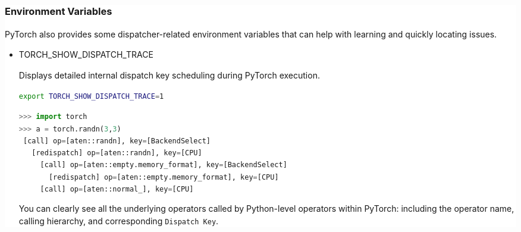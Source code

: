 ### Environment Variables

PyTorch also provides some dispatcher-related environment variables that can help with learning and quickly locating issues.

* TORCH_SHOW_DISPATCH_TRACE

    Displays detailed internal dispatch key scheduling during PyTorch execution.

    ```Bash
    export TORCH_SHOW_DISPATCH_TRACE=1
    ```

    ```Python
    >>> import torch
    >>> a = torch.randn(3,3)
     [call] op=[aten::randn], key=[BackendSelect]
       [redispatch] op=[aten::randn], key=[CPU]
         [call] op=[aten::empty.memory_format], key=[BackendSelect]
           [redispatch] op=[aten::empty.memory_format], key=[CPU]
         [call] op=[aten::normal_], key=[CPU]
    ```

    You can clearly see all the underlying operators called by Python-level operators within PyTorch: including the operator name, calling hierarchy, and corresponding `Dispatch Key`.

